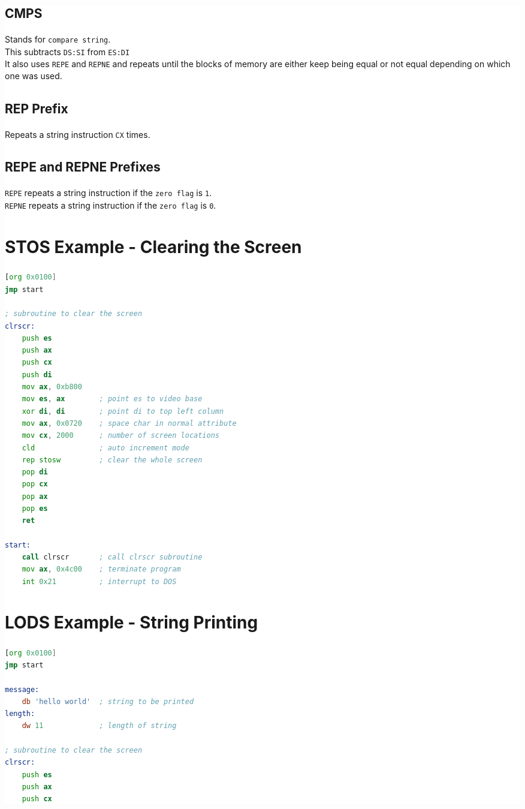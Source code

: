 ## CMPS
Stands for `compare string`.  
This subtracts `DS:SI` from `ES:DI`  
It also uses `REPE` and `REPNE` and repeats until the blocks of memory are either keep being equal or not equal depending on which one was used.

## REP Prefix
Repeats a string instruction `CX` times.

## REPE and REPNE Prefixes
`REPE` repeats a string instruction if the `zero flag` is `1`.  
`REPNE` repeats a string instruction if the `zero flag` is `0`.

# STOS Example - Clearing the Screen

```asm
[org 0x0100]
jmp start

; subroutine to clear the screen
clrscr: 
    push es
    push ax
    push cx
    push di
    mov ax, 0xb800
    mov es, ax        ; point es to video base
    xor di, di        ; point di to top left column
    mov ax, 0x0720    ; space char in normal attribute
    mov cx, 2000      ; number of screen locations
    cld               ; auto increment mode
    rep stosw         ; clear the whole screen
    pop di
    pop cx
    pop ax
    pop es
    ret

start: 
    call clrscr       ; call clrscr subroutine
    mov ax, 0x4c00    ; terminate program
    int 0x21          ; interrupt to DOS
```

# LODS Example - String Printing

```asm
[org 0x0100]
jmp start

message: 
    db 'hello world'  ; string to be printed
length: 
    dw 11             ; length of string

; subroutine to clear the screen
clrscr: 
    push es
    push ax
    push cx
```